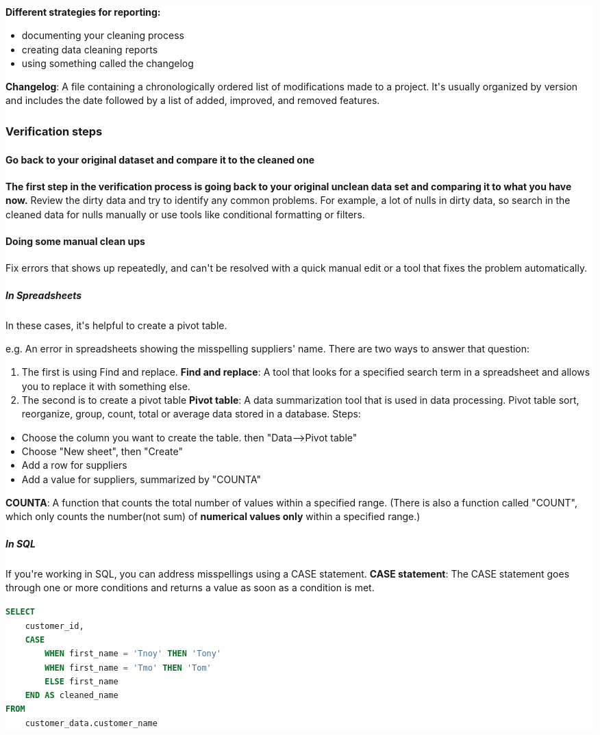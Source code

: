 **Different strategies for reporting:**
- documenting your cleaning process
- creating data cleaning reports
- using something called the changelog

**Changelog**: A file containing a chronologically ordered list of modifications made to a project.
It's usually organized by version and includes the date followed by a list of added, improved, and removed features.

### Verification steps
#### Go back to your original dataset and compare it to the cleaned one
**The first step in the verification process is going back to your original unclean data set and comparing it to what you have now.**
Review the dirty data and try to identify any common problems.
For example, a lot of nulls in dirty data, so search in the cleaned data for nulls manually or use tools like conditional formatting or filters.

#### Doing some manual clean ups
Fix errors that shows up repeatedly, and can't be resolved with a quick manual edit or a tool that fixes the problem automatically.

##### In Spreadsheets
In these cases, it's helpful to create a pivot table.

e.g. An error in spreadsheets showing the misspelling suppliers' name. There are two ways to answer that question:
1. The first is using Find and replace.
**Find and replace**: A tool that looks for a specified search term in a spreadsheet and allows you to replace it with something else.
2. The second is to create a pivot table
**Pivot table**: A data summarization tool that is used in data processing.
Pivot table sort, reorganize, group, count, total or average data stored in a database.
Steps:
- Choose the column you want to create the table. then "Data-->Pivot table"
- Choose "New sheet", then "Create"
- Add a row for suppliers
- Add a value for suppliers, summarized by "COUNTA"

**COUNTA**: A function that counts the total number of values within a specified range.
(There is also a function called "COUNT", which only counts the number(not sum) of **numerical values only** within a specified range.)

##### In SQL
If you're working in SQL, you can address misspellings using a CASE statement.
**CASE statement**: The CASE statement goes through one or more conditions and returns a value as soon as a condition is met.
```SQL
SELECT
    customer_id,
    CASE
        WHEN first_name = 'Tnoy' THEN 'Tony'
        WHEN first_name = 'Tmo' THEN 'Tom'
        ELSE first_name
    END AS cleaned_name
FROM
    customer_data.customer_name
```
